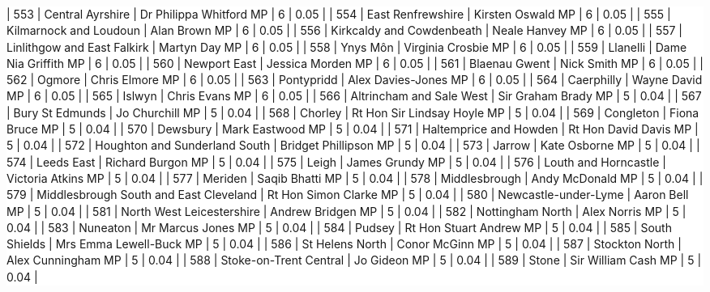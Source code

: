 | 553 | Central Ayrshire | Dr Philippa Whitford MP | 6 | 0.05 |
| 554 | East Renfrewshire | Kirsten Oswald MP | 6 | 0.05 |
| 555 | Kilmarnock and Loudoun | Alan Brown MP | 6 | 0.05 |
| 556 | Kirkcaldy and Cowdenbeath | Neale Hanvey MP | 6 | 0.05 |
| 557 | Linlithgow and East Falkirk | Martyn Day MP | 6 | 0.05 |
| 558 | Ynys Môn | Virginia Crosbie MP | 6 | 0.05 |
| 559 | Llanelli | Dame Nia Griffith MP | 6 | 0.05 |
| 560 | Newport East | Jessica Morden MP | 6 | 0.05 |
| 561 | Blaenau Gwent | Nick Smith MP | 6 | 0.05 |
| 562 | Ogmore | Chris Elmore MP | 6 | 0.05 |
| 563 | Pontypridd | Alex Davies-Jones MP | 6 | 0.05 |
| 564 | Caerphilly | Wayne David MP | 6 | 0.05 |
| 565 | Islwyn | Chris Evans MP | 6 | 0.05 |
| 566 | Altrincham and Sale West | Sir Graham Brady MP | 5 | 0.04 |
| 567 | Bury St Edmunds | Jo Churchill MP | 5 | 0.04 |
| 568 | Chorley | Rt Hon Sir Lindsay Hoyle MP | 5 | 0.04 |
| 569 | Congleton | Fiona Bruce MP | 5 | 0.04 |
| 570 | Dewsbury | Mark Eastwood MP | 5 | 0.04 |
| 571 | Haltemprice and Howden | Rt Hon David Davis MP | 5 | 0.04 |
| 572 | Houghton and Sunderland South | Bridget Phillipson MP | 5 | 0.04 |
| 573 | Jarrow | Kate Osborne MP | 5 | 0.04 |
| 574 | Leeds East | Richard Burgon MP | 5 | 0.04 |
| 575 | Leigh | James Grundy MP | 5 | 0.04 |
| 576 | Louth and Horncastle | Victoria Atkins MP | 5 | 0.04 |
| 577 | Meriden | Saqib Bhatti MP | 5 | 0.04 |
| 578 | Middlesbrough | Andy McDonald MP | 5 | 0.04 |
| 579 | Middlesbrough South and East Cleveland | Rt Hon Simon Clarke MP | 5 | 0.04 |
| 580 | Newcastle-under-Lyme | Aaron Bell MP | 5 | 0.04 |
| 581 | North West Leicestershire | Andrew Bridgen MP | 5 | 0.04 |
| 582 | Nottingham North | Alex Norris MP | 5 | 0.04 |
| 583 | Nuneaton | Mr Marcus Jones MP | 5 | 0.04 |
| 584 | Pudsey | Rt Hon Stuart Andrew MP | 5 | 0.04 |
| 585 | South Shields | Mrs Emma Lewell-Buck MP | 5 | 0.04 |
| 586 | St Helens North | Conor McGinn MP | 5 | 0.04 |
| 587 | Stockton North | Alex Cunningham MP | 5 | 0.04 |
| 588 | Stoke-on-Trent Central | Jo Gideon MP | 5 | 0.04 |
| 589 | Stone | Sir William Cash MP | 5 | 0.04 |